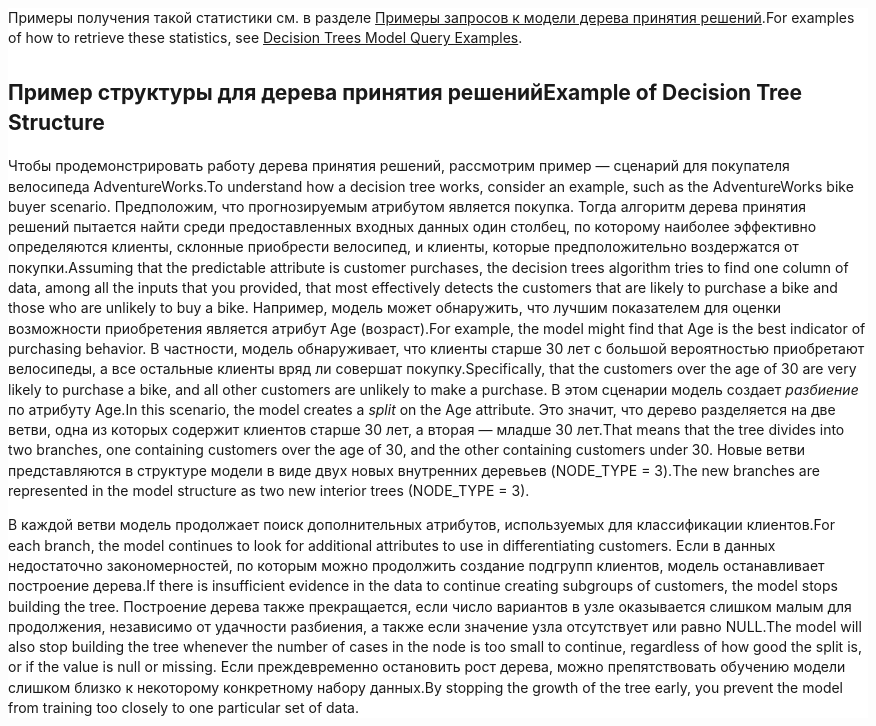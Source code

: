  <span data-ttu-id="e2e8e-228">Примеры получения такой статистики см. в разделе [Примеры запросов к модели дерева принятия решений](decision-trees-model-query-examples.md).</span><span class="sxs-lookup"><span data-stu-id="e2e8e-228">For examples of how to retrieve these statistics, see [Decision Trees Model Query Examples](decision-trees-model-query-examples.md).</span></span>  
  
## <a name="example-of-decision-tree-structure"></a><span data-ttu-id="e2e8e-229">Пример структуры для дерева принятия решений</span><span class="sxs-lookup"><span data-stu-id="e2e8e-229">Example of Decision Tree Structure</span></span>  
 <span data-ttu-id="e2e8e-230">Чтобы продемонстрировать работу дерева принятия решений, рассмотрим пример — сценарий для покупателя велосипеда AdventureWorks.</span><span class="sxs-lookup"><span data-stu-id="e2e8e-230">To understand how a decision tree works, consider an example, such as the AdventureWorks bike buyer scenario.</span></span> <span data-ttu-id="e2e8e-231">Предположим, что прогнозируемым атрибутом является покупка. Тогда алгоритм дерева принятия решений пытается найти среди предоставленных входных данных один столбец, по которому наиболее эффективно определяются клиенты, склонные приобрести велосипед, и клиенты, которые предположительно воздержатся от покупки.</span><span class="sxs-lookup"><span data-stu-id="e2e8e-231">Assuming that the predictable attribute is customer purchases, the decision trees algorithm tries to find one column of data, among all the inputs that you provided, that most effectively detects the customers that are likely to purchase a bike and those who are unlikely to buy a bike.</span></span> <span data-ttu-id="e2e8e-232">Например, модель может обнаружить, что лучшим показателем для оценки возможности приобретения является атрибут Age (возраст).</span><span class="sxs-lookup"><span data-stu-id="e2e8e-232">For example, the model might find that Age is the best indicator of purchasing behavior.</span></span> <span data-ttu-id="e2e8e-233">В частности, модель обнаруживает, что клиенты старше 30 лет с большой вероятностью приобретают велосипеды, а все остальные клиенты вряд ли совершат покупку.</span><span class="sxs-lookup"><span data-stu-id="e2e8e-233">Specifically, that the customers over the age of 30 are very likely to purchase a bike, and all other customers are unlikely to make a purchase.</span></span> <span data-ttu-id="e2e8e-234">В этом сценарии модель создает *разбиение* по атрибуту Age.</span><span class="sxs-lookup"><span data-stu-id="e2e8e-234">In this scenario, the model creates a *split* on the Age attribute.</span></span> <span data-ttu-id="e2e8e-235">Это значит, что дерево разделяется на две ветви, одна из которых содержит клиентов старше 30 лет, а вторая — младше 30 лет.</span><span class="sxs-lookup"><span data-stu-id="e2e8e-235">That means that the tree divides into two branches, one containing customers over the age of 30, and the other containing customers under 30.</span></span> <span data-ttu-id="e2e8e-236">Новые ветви представляются в структуре модели в виде двух новых внутренних деревьев (NODE_TYPE = 3).</span><span class="sxs-lookup"><span data-stu-id="e2e8e-236">The new branches are represented in the model structure as two new interior trees (NODE_TYPE = 3).</span></span>  
  
 <span data-ttu-id="e2e8e-237">В каждой ветви модель продолжает поиск дополнительных атрибутов, используемых для классификации клиентов.</span><span class="sxs-lookup"><span data-stu-id="e2e8e-237">For each branch, the model continues to look for additional attributes to use in differentiating customers.</span></span> <span data-ttu-id="e2e8e-238">Если в данных недостаточно закономерностей, по которым можно продолжить создание подгрупп клиентов, модель останавливает построение дерева.</span><span class="sxs-lookup"><span data-stu-id="e2e8e-238">If there is insufficient evidence in the data to continue creating subgroups of customers, the model stops building the tree.</span></span> <span data-ttu-id="e2e8e-239">Построение дерева также прекращается, если число вариантов в узле оказывается слишком малым для продолжения, независимо от удачности разбиения, а также если значение узла отсутствует или равно NULL.</span><span class="sxs-lookup"><span data-stu-id="e2e8e-239">The model will also stop building the tree whenever the number of cases in the node is too small to continue, regardless of how good the split is, or if the value is null or missing.</span></span> <span data-ttu-id="e2e8e-240">Если преждевременно остановить рост дерева, можно препятствовать обучению модели слишком близко к некоторому конкретному набору данных.</span><span class="sxs-lookup"><span data-stu-id="e2e8e-240">By stopping the growth of the tree early, you prevent the model from training too closely to one particular set of data.</span></span>  
  